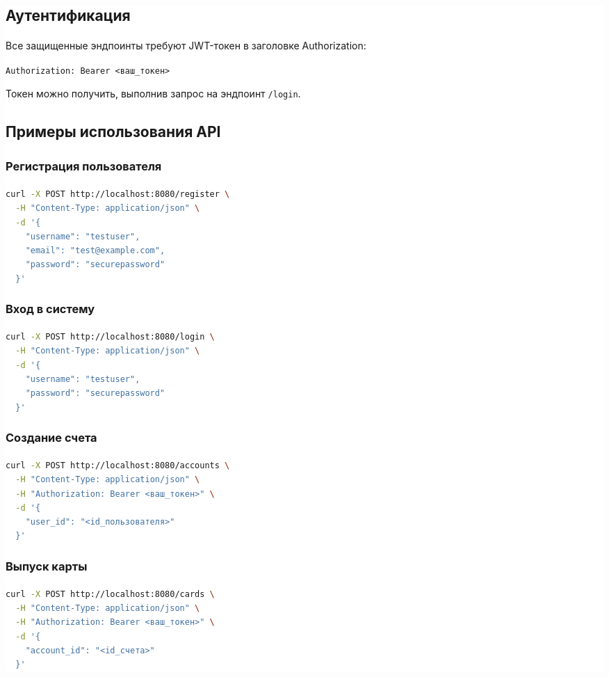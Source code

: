 ## Аутентификация
Все защищенные эндпоинты требуют JWT-токен в заголовке Authorization:
```
Authorization: Bearer <ваш_токен>
```

Токен можно получить, выполнив запрос на эндпоинт `/login`.

## Примеры использования API

### Регистрация пользователя
```bash
curl -X POST http://localhost:8080/register \
  -H "Content-Type: application/json" \
  -d '{
    "username": "testuser",
    "email": "test@example.com",
    "password": "securepassword"
  }'
```

### Вход в систему
```bash
curl -X POST http://localhost:8080/login \
  -H "Content-Type: application/json" \
  -d '{
    "username": "testuser",
    "password": "securepassword"
  }'
```

### Создание счета
```bash
curl -X POST http://localhost:8080/accounts \
  -H "Content-Type: application/json" \
  -H "Authorization: Bearer <ваш_токен>" \
  -d '{
    "user_id": "<id_пользователя>"
  }'
```

### Выпуск карты
```bash
curl -X POST http://localhost:8080/cards \
  -H "Content-Type: application/json" \
  -H "Authorization: Bearer <ваш_токен>" \
  -d '{
    "account_id": "<id_счета>"
  }'
```
